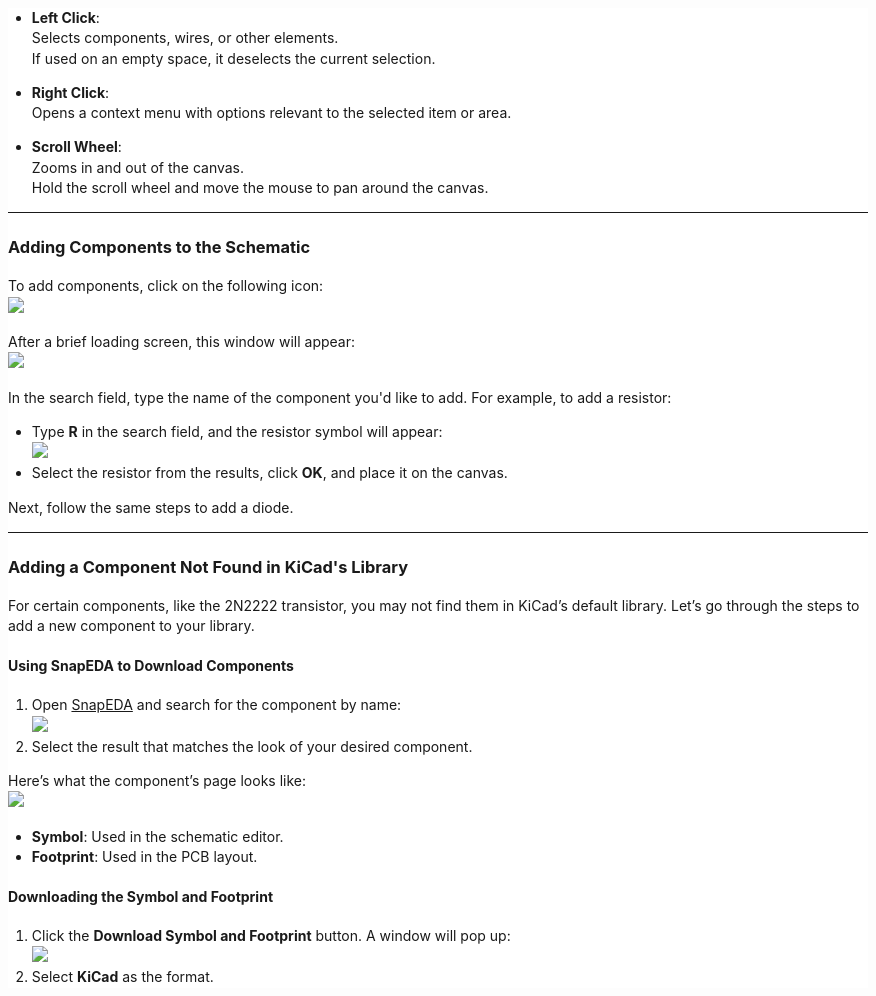 - **Left Click**:  
    Selects components, wires, or other elements.  
    If used on an empty space, it deselects the current selection.
    
- **Right Click**:  
    Opens a context menu with options relevant to the selected item or area.
    
- **Scroll Wheel**:  
    Zooms in and out of the canvas.  
    Hold the scroll wheel and move the mouse to pan around the canvas.

---

### Adding Components to the Schematic

To add components, click on the following icon:  
![](/my-new-blog/images/Pasted%20image%2020241226084528.png)

After a brief loading screen, this window will appear:  
![](/my-new-blog/images/Pasted%20image%2020241226084706.png)

In the search field, type the name of the component you'd like to add. For example, to add a resistor:

- Type **R** in the search field, and the resistor symbol will appear:  
    ![](/my-new-blog/images/Pasted%20image%2020241226084855.png)
- Select the resistor from the results, click **OK**, and place it on the canvas.

Next, follow the same steps to add a diode.

---

### Adding a Component Not Found in KiCad's Library

For certain components, like the 2N2222 transistor, you may not find them in KiCad’s default library. Let’s go through the steps to add a new component to your library.

#### Using SnapEDA to Download Components

1. Open [SnapEDA](https://www.snapeda.com/) and search for the component by name:  
    ![](/my-new-blog/images/Pasted%20image%2020241226092718.png)
2. Select the result that matches the look of your desired component.

Here’s what the component’s page looks like:  
![](/my-new-blog/images/Pasted%20image%2020241226092920.png)

- **Symbol**: Used in the schematic editor.
- **Footprint**: Used in the PCB layout.

#### Downloading the Symbol and Footprint

1. Click the **Download Symbol and Footprint** button. A window will pop up:  
    ![](/my-new-blog/images/Pasted%20image%2020241226101900.png)
2. Select **KiCad** as the format.
